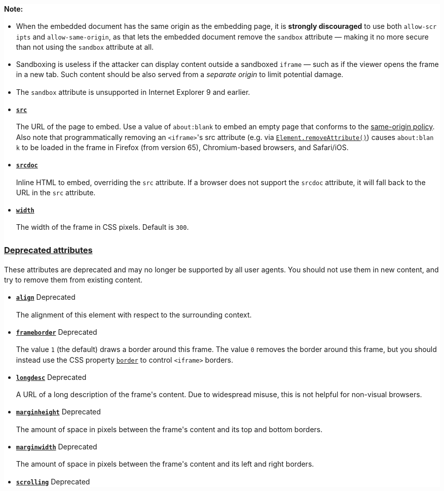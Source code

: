   **Note:**

  * When the embedded document has the same origin as the embedding page, it is **strongly discouraged** to use both `allow-scripts` and `allow-same-origin`, as that lets the embedded document remove the `sandbox` attribute — making it no more secure than not using the `sandbox` attribute at all.
  * Sandboxing is useless if the attacker can display content outside a sandboxed `iframe` — such as if the viewer opens the frame in a new tab. Such content should be also served from a *separate origin* to limit potential damage.
  * The `sandbox` attribute is unsupported in Internet Explorer 9 and earlier.
* **[`src`](https://developer.mozilla.org/en-US/docs/Web/HTML/Element/iframe#attr-src)**

  The URL of the page to embed. Use a value of `about:blank` to embed an empty page that conforms to the [same-origin policy](https://developer.mozilla.org/en-US/docs/Web/Security/Same-origin_policy#inherited_origins). Also note that programmatically removing an `<iframe>`'s src attribute (e.g. via [`Element.removeAttribute()`](https://developer.mozilla.org/en-US/docs/Web/API/Element/removeAttribute)) causes `about:blank` to be loaded in the frame in Firefox (from version 65), Chromium-based browsers, and Safari/iOS.
* **[`srcdoc`](https://developer.mozilla.org/en-US/docs/Web/HTML/Element/iframe#attr-srcdoc)**

  Inline HTML to embed, overriding the `src` attribute. If a browser does not support the `srcdoc` attribute, it will fall back to the URL in the `src` attribute.
* **[`width`](https://developer.mozilla.org/en-US/docs/Web/HTML/Element/iframe#attr-width)**

  The width of the frame in CSS pixels. Default is `300`.

### [Deprecated attributes](https://developer.mozilla.org/en-US/docs/Web/HTML/Element/iframe#deprecated_attributes "Permalink to Deprecated attributes")

These attributes are deprecated and may no longer be supported by all user agents. You should not use them in new content, and try to remove them from existing content.

* **[`align`](https://developer.mozilla.org/en-US/docs/Web/HTML/Element/iframe#attr-align)** Deprecated

  The alignment of this element with respect to the surrounding context.
* **[`frameborder`](https://developer.mozilla.org/en-US/docs/Web/HTML/Element/iframe#attr-frameborder)** Deprecated

  The value `1` (the default) draws a border around this frame. The value `0` removes the border around this frame, but you should instead use the CSS property [`border`](https://developer.mozilla.org/en-US/docs/Web/CSS/border) to control `<iframe>` borders.
* **[`longdesc`](https://developer.mozilla.org/en-US/docs/Web/HTML/Element/iframe#attr-longdesc)** Deprecated

  A URL of a long description of the frame's content. Due to widespread misuse, this is not helpful for non-visual browsers.
* **[`marginheight`](https://developer.mozilla.org/en-US/docs/Web/HTML/Element/iframe#attr-marginheight)** Deprecated

  The amount of space in pixels between the frame's content and its top and bottom borders.
* **[`marginwidth`](https://developer.mozilla.org/en-US/docs/Web/HTML/Element/iframe#attr-marginwidth)** Deprecated

  The amount of space in pixels between the frame's content and its left and right borders.
* **[`scrolling`](https://developer.mozilla.org/en-US/docs/Web/HTML/Element/iframe#attr-scrolling)** Deprecated
